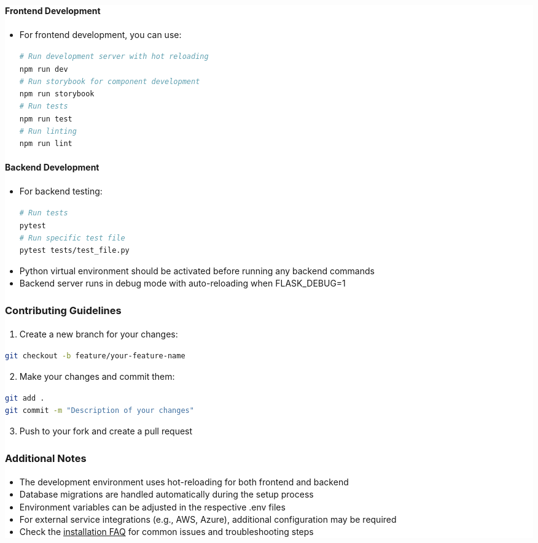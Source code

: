 #### Frontend Development
- For frontend development, you can use:
  ```bash
  # Run development server with hot reloading
  npm run dev
  # Run storybook for component development
  npm run storybook
  # Run tests
  npm run test
  # Run linting
  npm run lint
  ```

#### Backend Development
- For backend testing:
  ```bash
  # Run tests
  pytest
  # Run specific test file
  pytest tests/test_file.py
  ```
- Python virtual environment should be activated before running any backend commands
- Backend server runs in debug mode with auto-reloading when FLASK_DEBUG=1

### Contributing Guidelines

1. Create a new branch for your changes:
```bash
git checkout -b feature/your-feature-name
```

2. Make your changes and commit them:
```bash
git add .
git commit -m "Description of your changes"
```

3. Push to your fork and create a pull request

### Additional Notes

- The development environment uses hot-reloading for both frontend and backend
- Database migrations are handled automatically during the setup process
- Environment variables can be adjusted in the respective .env files
- For external service integrations (e.g., AWS, Azure), additional configuration may be required
- Check the [installation FAQ](https://docs.dify.ai/learn-more/faq/install-faq) for common issues and troubleshooting steps